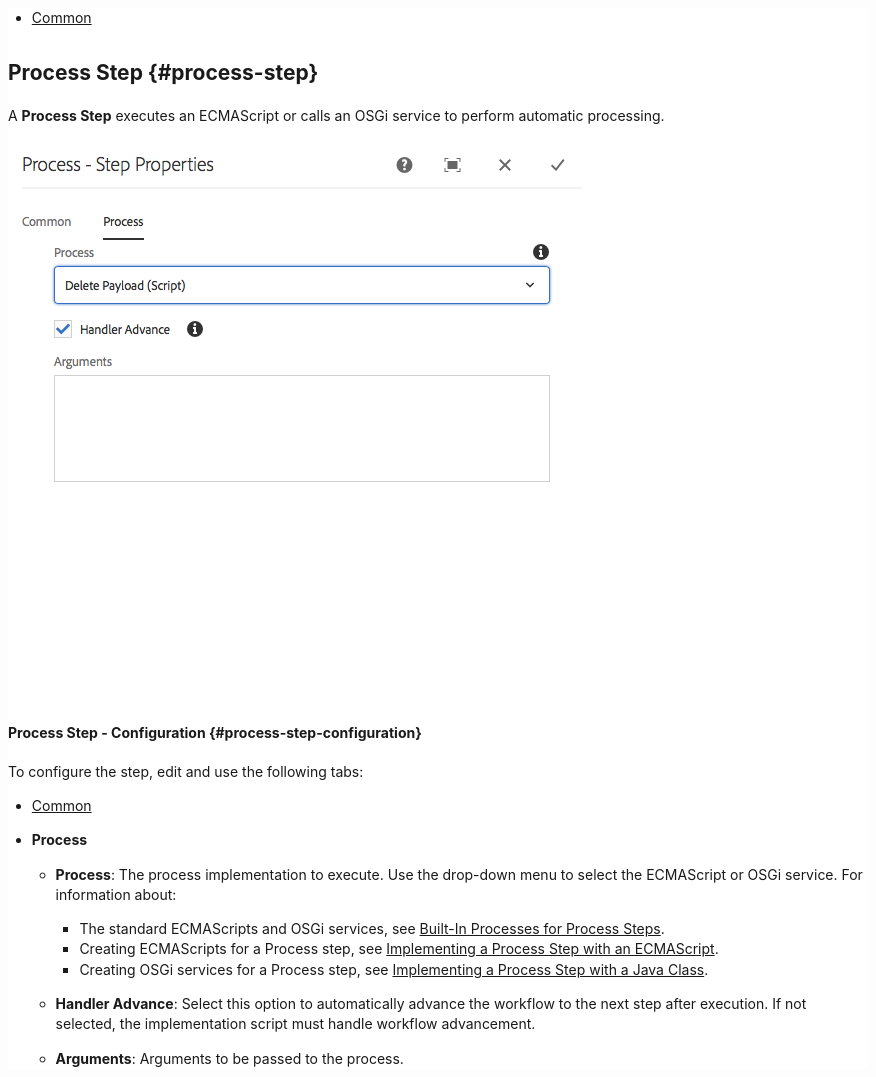 * [Common](#step-properties-common-tab)

## Process Step {#process-step}

A **Process Step** executes an ECMAScript or calls an OSGi service to perform automatic processing.

![](assets/wf-32.png) 

#### Process Step - Configuration {#process-step-configuration}

To configure the step, edit and use the following tabs:

* [Common](#step-properties-common-tab)
* **Process**

    * **Process**: The process implementation to execute. Use the drop-down menu to select the ECMAScript or OSGi service. For information about:

        * The standard ECMAScripts and OSGi services, see [Built-In Processes for Process Steps](../../../sites/developing/using/workflows-process-ref.md).
        * Creating ECMAScripts for a Process step, see [Implementing a Process Step with an ECMAScript](../../../sites/developing/using/workflows-customizing-extending.md#using-ecmascript).
        * Creating OSGi services for a Process step, see [Implementing a Process Step with a Java Class](../../../sites/developing/using/workflows-customizing-extending.md#implementing-a-process-step-with-a-java-class).

    * **Handler Advance**: Select this option to automatically advance the workflow to the next step after execution. If not selected, the implementation script must handle workflow advancement.
    * **Arguments**: Arguments to be passed to the process.

